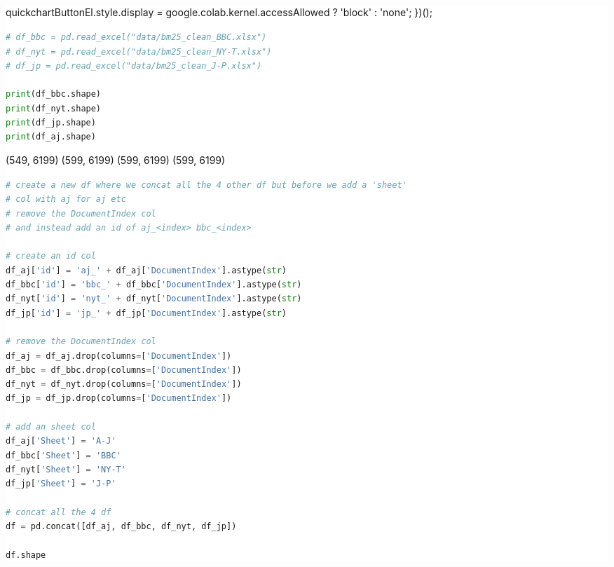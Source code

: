   quickchartButtonEl.style.display =
	google.colab.kernel.accessAllowed ? 'block' : 'none';
})();
</script>
</div>

</div>
</div>





```python
# df_bbc = pd.read_excel("data/bm25_clean_BBC.xlsx")
# df_nyt = pd.read_excel("data/bm25_clean_NY-T.xlsx")
# df_jp = pd.read_excel("data/bm25_clean_J-P.xlsx")

print(df_bbc.shape)
print(df_nyt.shape)
print(df_jp.shape)
print(df_aj.shape)
```

(549, 6199)
(599, 6199)
(599, 6199)
(599, 6199)



```python
# create a new df where we concat all the 4 other df but before we add a 'sheet'
# col with aj for aj etc
# remove the DocumentIndex col
# and instead add an id of aj_<index> bbc_<index>

# create an id col
df_aj['id'] = 'aj_' + df_aj['DocumentIndex'].astype(str)
df_bbc['id'] = 'bbc_' + df_bbc['DocumentIndex'].astype(str)
df_nyt['id'] = 'nyt_' + df_nyt['DocumentIndex'].astype(str)
df_jp['id'] = 'jp_' + df_jp['DocumentIndex'].astype(str)

# remove the DocumentIndex col
df_aj = df_aj.drop(columns=['DocumentIndex'])
df_bbc = df_bbc.drop(columns=['DocumentIndex'])
df_nyt = df_nyt.drop(columns=['DocumentIndex'])
df_jp = df_jp.drop(columns=['DocumentIndex'])

# add an sheet col
df_aj['Sheet'] = 'A-J'
df_bbc['Sheet'] = 'BBC'
df_nyt['Sheet'] = 'NY-T'
df_jp['Sheet'] = 'J-P'

# concat all the 4 df
df = pd.concat([df_aj, df_bbc, df_nyt, df_jp])

df.shape
```
